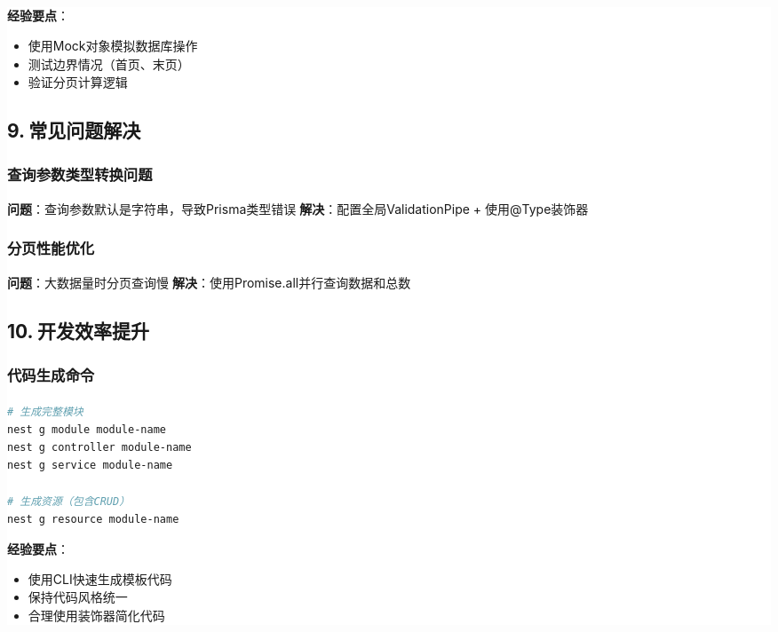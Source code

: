 **经验要点**：

- 使用Mock对象模拟数据库操作
- 测试边界情况（首页、末页）
- 验证分页计算逻辑

## 9. 常见问题解决

### 查询参数类型转换问题

**问题**：查询参数默认是字符串，导致Prisma类型错误
**解决**：配置全局ValidationPipe + 使用@Type装饰器

### 分页性能优化

**问题**：大数据量时分页查询慢
**解决**：使用Promise.all并行查询数据和总数

## 10. 开发效率提升

### 代码生成命令

```bash
# 生成完整模块
nest g module module-name
nest g controller module-name
nest g service module-name

# 生成资源（包含CRUD）
nest g resource module-name
```

**经验要点**：

- 使用CLI快速生成模板代码
- 保持代码风格统一
- 合理使用装饰器简化代码
